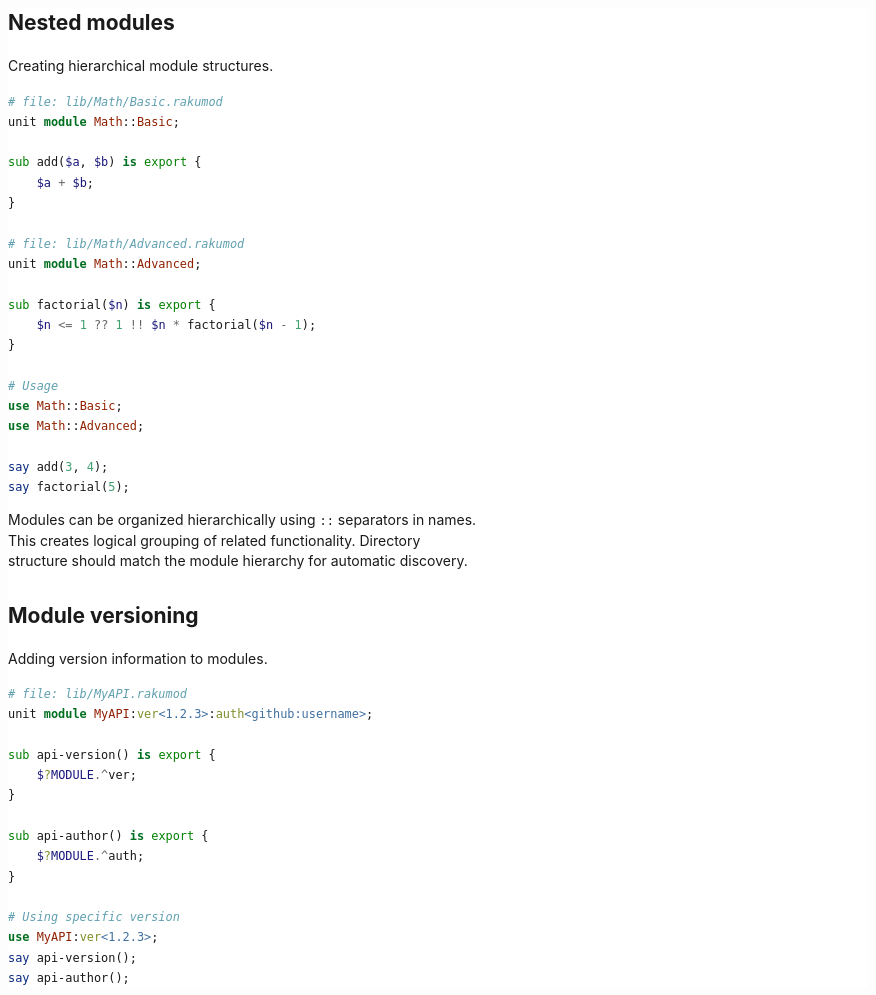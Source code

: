## Nested modules

Creating hierarchical module structures.  

```raku
# file: lib/Math/Basic.rakumod
unit module Math::Basic;

sub add($a, $b) is export {
    $a + $b;
}

# file: lib/Math/Advanced.rakumod  
unit module Math::Advanced;

sub factorial($n) is export {
    $n <= 1 ?? 1 !! $n * factorial($n - 1);
}

# Usage
use Math::Basic;
use Math::Advanced;

say add(3, 4);
say factorial(5);
```

Modules can be organized hierarchically using `::` separators in names.  
This creates logical grouping of related functionality. Directory  
structure should match the module hierarchy for automatic discovery.  

## Module versioning

Adding version information to modules.  

```raku
# file: lib/MyAPI.rakumod
unit module MyAPI:ver<1.2.3>:auth<github:username>;

sub api-version() is export {
    $?MODULE.^ver;
}

sub api-author() is export {
    $?MODULE.^auth;
}

# Using specific version
use MyAPI:ver<1.2.3>;
say api-version();
say api-author();
```
